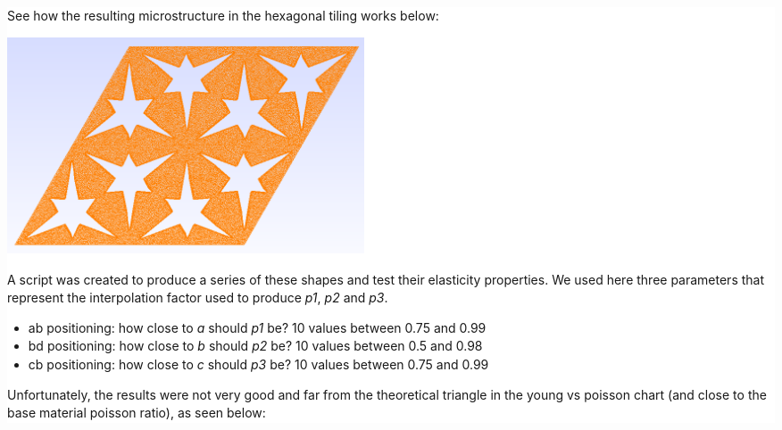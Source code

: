   See how the resulting microstructure in the hexagonal tiling works below:

  <img src="experiments/six-leaf-clover/six-leaf-clover-example-tiling.png" width="400">

  A script was created to produce a series of these shapes and test their
  elasticity properties. We used here three parameters that represent the
  interpolation factor used to produce _p1_, _p2_ and _p3_.
   * ab positioning: how close to _a_ should _p1_ be? 10 values between 0.75 and 0.99
   * bd positioning: how close to _b_ should _p2_ be? 10 values between 0.5 and 0.98
   * cb positioning: how close to _c_ should _p3_ be? 10 values between 0.75 and 0.99

  Unfortunately, the results were not very good and far from the theoretical triangle
  in the young vs poisson chart (and close to the base material poisson ratio),
  as seen below:
